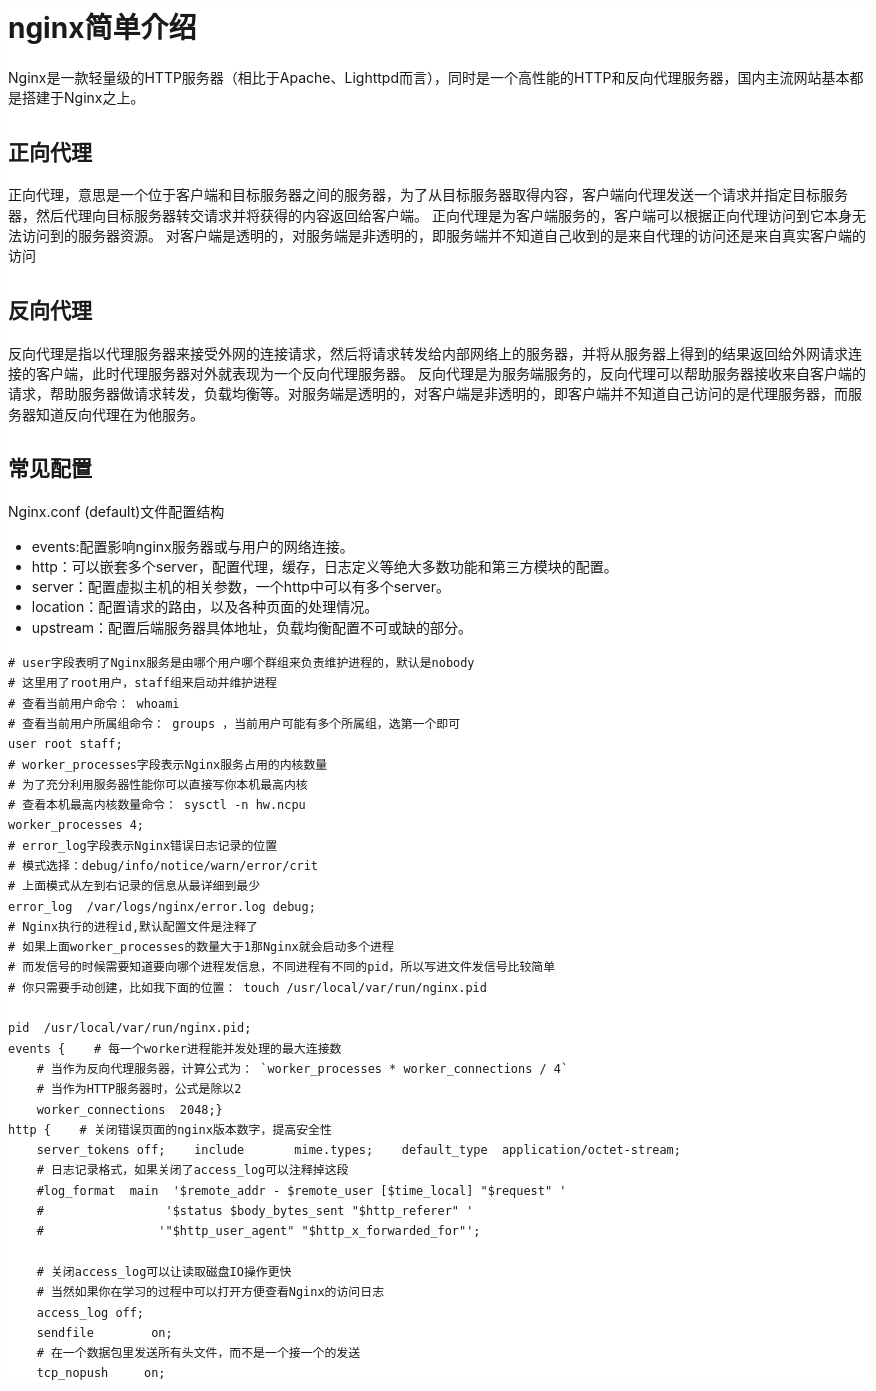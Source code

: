 # nginx简单介绍

Nginx是一款轻量级的HTTP服务器（相比于Apache、Lighttpd而言），同时是一个高性能的HTTP和反向代理服务器，国内主流网站基本都是搭建于Nginx之上。

## 正向代理

正向代理，意思是一个位于客户端和目标服务器之间的服务器，为了从目标服务器取得内容，客户端向代理发送一个请求并指定目标服务器，然后代理向目标服务器转交请求并将获得的内容返回给客户端。
正向代理是为客户端服务的，客户端可以根据正向代理访问到它本身无法访问到的服务器资源。
对客户端是透明的，对服务端是非透明的，即服务端并不知道自己收到的是来自代理的访问还是来自真实客户端的访问

## 反向代理

反向代理是指以代理服务器来接受外网的连接请求，然后将请求转发给内部网络上的服务器，并将从服务器上得到的结果返回给外网请求连接的客户端，此时代理服务器对外就表现为一个反向代理服务器。
反向代理是为服务端服务的，反向代理可以帮助服务器接收来自客户端的请求，帮助服务器做请求转发，负载均衡等。对服务端是透明的，对客户端是非透明的，即客户端并不知道自己访问的是代理服务器，而服务器知道反向代理在为他服务。

## 常见配置

Nginx.conf (default)文件配置结构

- events:配置影响nginx服务器或与用户的网络连接。
- http：可以嵌套多个server，配置代理，缓存，日志定义等绝大多数功能和第三方模块的配置。
- server：配置虚拟主机的相关参数，一个http中可以有多个server。
- location：配置请求的路由，以及各种页面的处理情况。
- upstream：配置后端服务器具体地址，负载均衡配置不可或缺的部分。

```nginx
# user字段表明了Nginx服务是由哪个用户哪个群组来负责维护进程的，默认是nobody
# 这里用了root用户，staff组来启动并维护进程
# 查看当前用户命令： whoami
# 查看当前用户所属组命令： groups ，当前用户可能有多个所属组，选第一个即可
user root staff;
# worker_processes字段表示Nginx服务占用的内核数量
# 为了充分利用服务器性能你可以直接写你本机最高内核
# 查看本机最高内核数量命令： sysctl -n hw.ncpu
worker_processes 4;
# error_log字段表示Nginx错误日志记录的位置
# 模式选择：debug/info/notice/warn/error/crit
# 上面模式从左到右记录的信息从最详细到最少
error_log  /var/logs/nginx/error.log debug;
# Nginx执行的进程id,默认配置文件是注释了
# 如果上面worker_processes的数量大于1那Nginx就会启动多个进程
# 而发信号的时候需要知道要向哪个进程发信息，不同进程有不同的pid，所以写进文件发信号比较简单
# 你只需要手动创建，比如我下面的位置： touch /usr/local/var/run/nginx.pid

pid  /usr/local/var/run/nginx.pid;
events {    # 每一个worker进程能并发处理的最大连接数
    # 当作为反向代理服务器，计算公式为： `worker_processes * worker_connections / 4`
    # 当作为HTTP服务器时，公式是除以2
    worker_connections  2048;}
http {    # 关闭错误页面的nginx版本数字，提高安全性
    server_tokens off;    include       mime.types;    default_type  application/octet-stream;
    # 日志记录格式，如果关闭了access_log可以注释掉这段
    #log_format  main  '$remote_addr - $remote_user [$time_local] "$request" '
    #                 '$status $body_bytes_sent "$http_referer" '
    #                '"$http_user_agent" "$http_x_forwarded_for"';

    # 关闭access_log可以让读取磁盘IO操作更快
    # 当然如果你在学习的过程中可以打开方便查看Nginx的访问日志
    access_log off;
    sendfile        on;
    # 在一个数据包里发送所有头文件，而不是一个接一个的发送
    tcp_nopush     on;
```